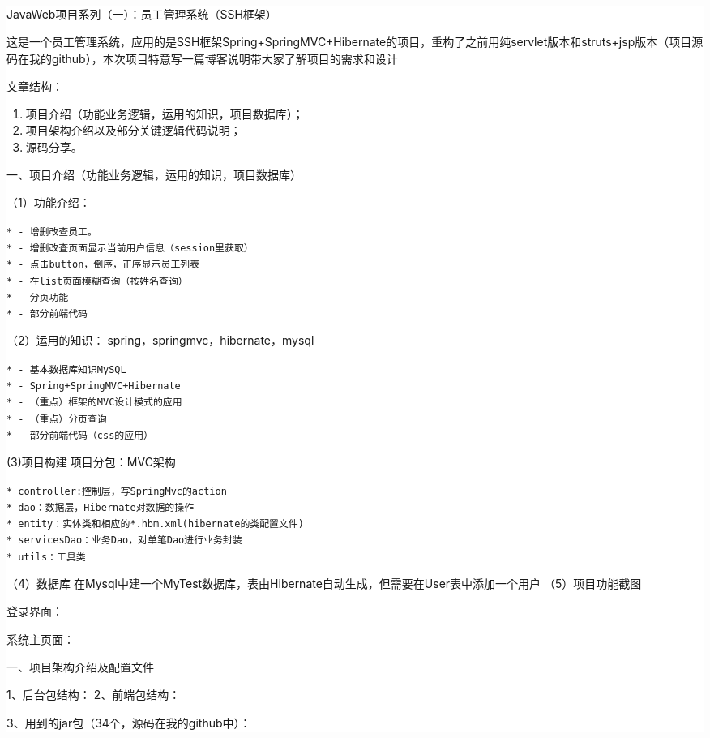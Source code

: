 JavaWeb项目系列（一）：员工管理系统（SSH框架）


这是一个员工管理系统，应用的是SSH框架Spring+SpringMVC+Hibernate的项目，重构了之前用纯servlet版本和struts+jsp版本（项目源码在我的github），本次项目特意写一篇博客说明带大家了解项目的需求和设计


文章结构：
1. 项目介绍（功能业务逻辑，运用的知识，项目数据库）；
2. 项目架构介绍以及部分关键逻辑代码说明；
3. 源码分享。

 一、项目介绍（功能业务逻辑，运用的知识，项目数据库）

（1）功能介绍：

	* - 增删改查员工。
	* - 增删改查页面显示当前用户信息（session里获取）
	* - 点击button，倒序，正序显示员工列表
	* - 在list页面模糊查询（按姓名查询）
	* - 分页功能
	* - 部分前端代码


（2）运用的知识：
spring，springmvc，hibernate，mysql


	* - 基本数据库知识MySQL
	* - Spring+SpringMVC+Hibernate
	* - （重点）框架的MVC设计模式的应用
	* - （重点）分页查询
	* - 部分前端代码（css的应用）



 (3)项目构建 
  项目分包：MVC架构


	* controller:控制层，写SpringMvc的action
	* dao：数据层，Hibernate对数据的操作
	* entity：实体类和相应的*.hbm.xml(hibernate的类配置文件)
	* servicesDao：业务Dao，对单笔Dao进行业务封装
	* utils：工具类


（4）数据库
   在Mysql中建一个MyTest数据库，表由Hibernate自动生成，但需要在User表中添加一个用户
（5）项目功能截图

登录界面：

系统主页面：


一、项目架构介绍及配置文件

1、后台包结构：                                                       2、前端包结构：

3、用到的jar包（34个，源码在我的github中）：                              
